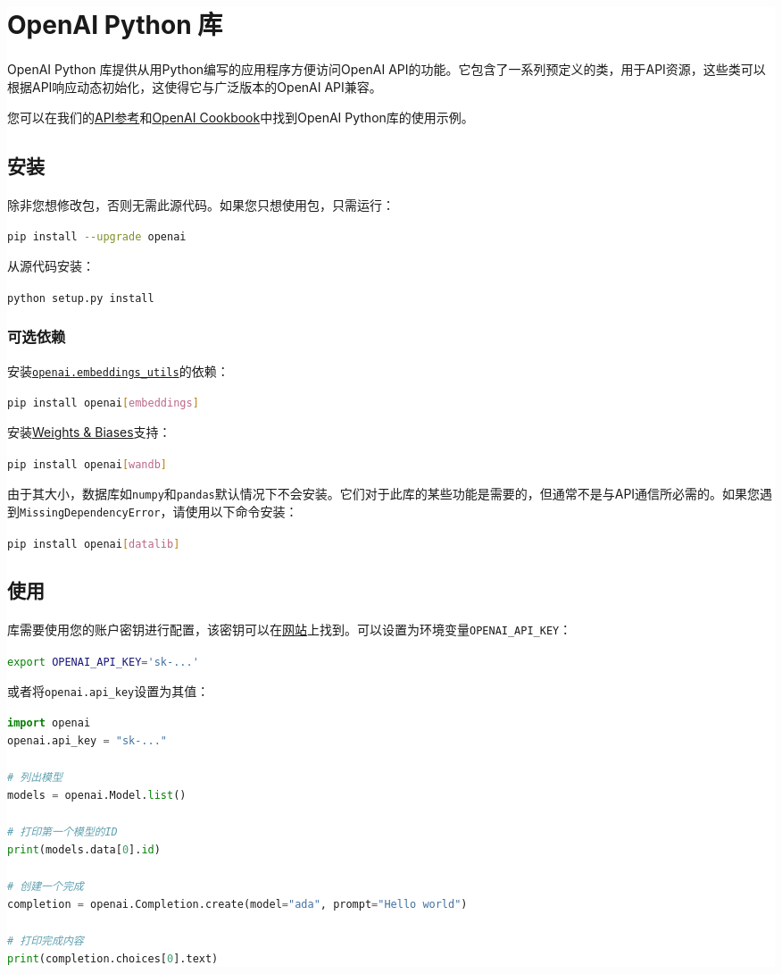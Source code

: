 # OpenAI Python 库

OpenAI Python 库提供从用Python编写的应用程序方便访问OpenAI API的功能。它包含了一系列预定义的类，用于API资源，这些类可以根据API响应动态初始化，这使得它与广泛版本的OpenAI API兼容。

您可以在我们的[API参考](https://beta.openai.com/docs/api-reference?lang=python)和[OpenAI Cookbook](https://github.com/openai/openai-cookbook/)中找到OpenAI Python库的使用示例。

## 安装

除非您想修改包，否则无需此源代码。如果您只想使用包，只需运行：

```sh
pip install --upgrade openai
```

从源代码安装：

```sh
python setup.py install
```

### 可选依赖

安装[`openai.embeddings_utils`](openai/embeddings_utils.py)的依赖：

```sh
pip install openai[embeddings]
```

安装[Weights & Biases](https://wandb.me/openai-docs)支持：

```sh
pip install openai[wandb]
```

由于其大小，数据库如`numpy`和`pandas`默认情况下不会安装。它们对于此库的某些功能是需要的，但通常不是与API通信所必需的。如果您遇到`MissingDependencyError`，请使用以下命令安装：

```sh
pip install openai[datalib]
```

## 使用

库需要使用您的账户密钥进行配置，该密钥可以在[网站](https://platform.openai.com/account/api-keys)上找到。可以设置为环境变量`OPENAI_API_KEY`：

```bash
export OPENAI_API_KEY='sk-...'
```

或者将`openai.api_key`设置为其值：

```python
import openai
openai.api_key = "sk-..."

# 列出模型
models = openai.Model.list()

# 打印第一个模型的ID
print(models.data[0].id)

# 创建一个完成
completion = openai.Completion.create(model="ada", prompt="Hello world")

# 打印完成内容
print(completion.choices[0].text)
```
